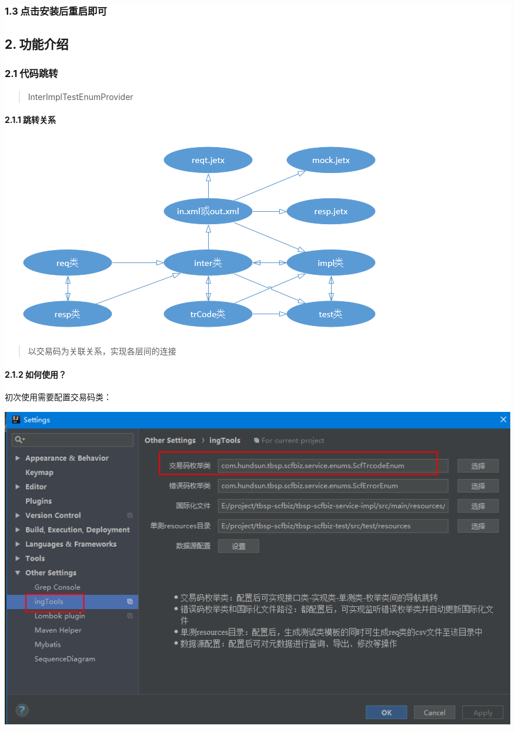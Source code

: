 
### 1.3 点击安装后重启即可

## 2. 功能介绍

### 2.1 代码跳转

> InterImplTestEnumProvider

#### 2.1.1 跳转关系

![image-20200520162702837](README.assets/image-20200520162702837.png)

> 以交易码为关联关系，实现各层间的连接

#### 2.1.2 如何使用？

初次使用需要配置交易码类：

![image-20200520145432487](README.assets/image-20200520145432487.png)
